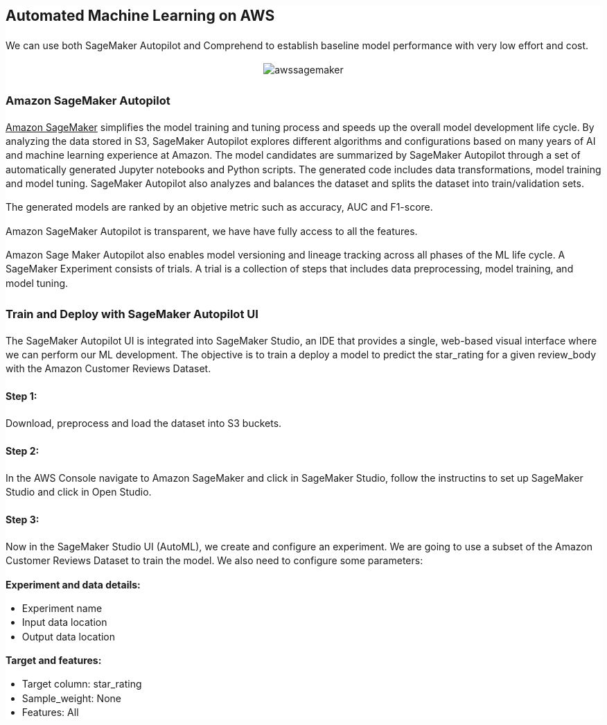 ## Automated Machine Learning on AWS

We can use both SageMaker Autopilot and Comprehend to establish baseline model performance with very low effort and cost.
<p align="center">
  <img src="https://cevo.com.au/wp-content/uploads/2019/12/sagemaker-studio-autopilot-5.png" alt="awssagemaker" width="70%" />
</p>

### Amazon SageMaker Autopilot

[Amazon SageMaker](https://aws.amazon.com/sagemaker/) simplifies the model training and tuning process and speeds up the overall model development life cycle. By analyzing the data stored in S3, SageMaker Autopilot explores different algorithms and configurations based on many years of AI and machine learning experience at Amazon. The model candidates are summarized by SageMaker Autopilot through a set of automatically generated Jupyter notebooks and Python scripts.
The generated code includes data transformations, model training and model tuning.
SageMaker Autopilot also analyzes and balances the dataset and splits the dataset into train/validation sets.

The generated models are ranked by an objetive metric such as accuracy, AUC and F1-score.

Amazon SageMaker Autopilot is transparent,  we have have fully access to all the features.


Amazon Sage Maker Autopilot also enables model versioning and lineage tracking across all phases of the ML life cycle. A SageMaker Experiment consists of trials. A trial is a collection of steps that includes data preprocessing, model training, and model tuning.

### Train and Deploy with SageMaker Autopilot UI

The SageMaker Autopilot UI is integrated into SageMaker Studio, an IDE that provides a single, web-based visual interface where we can perform our ML development. The objective is to train a deploy a model to predict the star_rating for a given review_body with the Amazon Customer Reviews Dataset.

#### Step 1:
Download, preprocess and load the dataset into S3 buckets.

#### Step 2:
In the AWS Console navigate to Amazon SageMaker and click in SageMaker Studio, follow the instructins to set up SageMaker Studio and click in Open Studio.

#### Step 3:
Now in the SageMaker Studio UI (AutoML), we create and configure an experiment.
We are going to use a subset of the Amazon Customer Reviews Dataset to train the model. We also need to configure some parameters: 

**Experiment and data details:**
- Experiment name
- Input data location
- Output data location
  
**Target and features:**
- Target column: star_rating
- Sample_weight: None
- Features: All
  